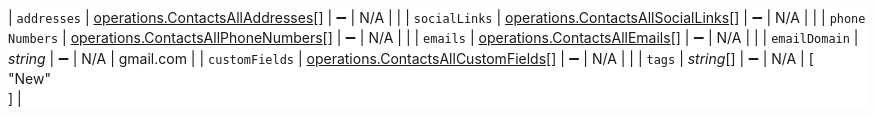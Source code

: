 | `addresses`                                                                                                                                             | [operations.ContactsAllAddresses](../../models/operations/contactsalladdresses.md)[]                                                                    | :heavy_minus_sign:                                                                                                                                      | N/A                                                                                                                                                     |                                                                                                                                                         |
| `socialLinks`                                                                                                                                           | [operations.ContactsAllSocialLinks](../../models/operations/contactsallsociallinks.md)[]                                                                | :heavy_minus_sign:                                                                                                                                      | N/A                                                                                                                                                     |                                                                                                                                                         |
| `phoneNumbers`                                                                                                                                          | [operations.ContactsAllPhoneNumbers](../../models/operations/contactsallphonenumbers.md)[]                                                              | :heavy_minus_sign:                                                                                                                                      | N/A                                                                                                                                                     |                                                                                                                                                         |
| `emails`                                                                                                                                                | [operations.ContactsAllEmails](../../models/operations/contactsallemails.md)[]                                                                          | :heavy_minus_sign:                                                                                                                                      | N/A                                                                                                                                                     |                                                                                                                                                         |
| `emailDomain`                                                                                                                                           | *string*                                                                                                                                                | :heavy_minus_sign:                                                                                                                                      | N/A                                                                                                                                                     | gmail.com                                                                                                                                               |
| `customFields`                                                                                                                                          | [operations.ContactsAllCustomFields](../../models/operations/contactsallcustomfields.md)[]                                                              | :heavy_minus_sign:                                                                                                                                      | N/A                                                                                                                                                     |                                                                                                                                                         |
| `tags`                                                                                                                                                  | *string*[]                                                                                                                                              | :heavy_minus_sign:                                                                                                                                      | N/A                                                                                                                                                     | [<br/>"New"<br/>]                                                                                                                                       |